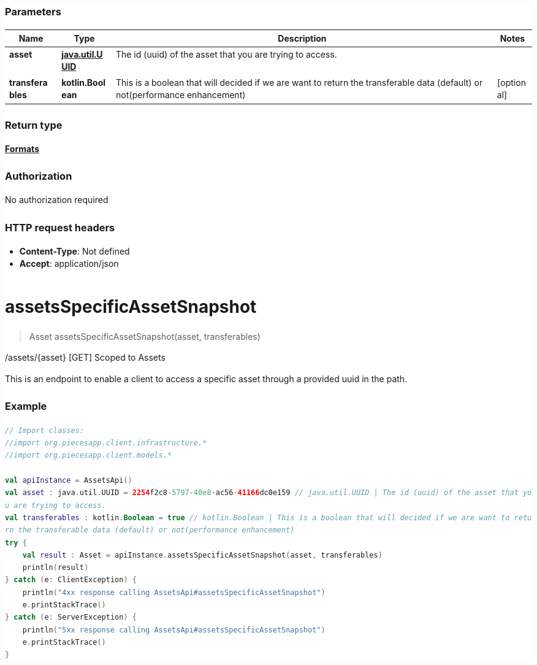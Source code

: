 ### Parameters

Name | Type | Description  | Notes
------------- | ------------- | ------------- | -------------
 **asset** | [**java.util.UUID**](.md)| The id (uuid) of the asset that you are trying to access. |
 **transferables** | **kotlin.Boolean**| This is a boolean that will decided if we are want to return the transferable data (default) or not(performance enhancement) | [optional]

### Return type

[**Formats**](Formats.md)

### Authorization

No authorization required

### HTTP request headers

 - **Content-Type**: Not defined
 - **Accept**: application/json

<a name="assetsSpecificAssetSnapshot"></a>
# **assetsSpecificAssetSnapshot**
> Asset assetsSpecificAssetSnapshot(asset, transferables)

/assets/{asset} [GET] Scoped to Assets

This is an endpoint to enable a client to access a specific asset through a provided uuid in the path.

### Example
```kotlin
// Import classes:
//import org.piecesapp.client.infrastructure.*
//import org.piecesapp.client.models.*

val apiInstance = AssetsApi()
val asset : java.util.UUID = 2254f2c8-5797-40e8-ac56-41166dc0e159 // java.util.UUID | The id (uuid) of the asset that you are trying to access.
val transferables : kotlin.Boolean = true // kotlin.Boolean | This is a boolean that will decided if we are want to return the transferable data (default) or not(performance enhancement)
try {
    val result : Asset = apiInstance.assetsSpecificAssetSnapshot(asset, transferables)
    println(result)
} catch (e: ClientException) {
    println("4xx response calling AssetsApi#assetsSpecificAssetSnapshot")
    e.printStackTrace()
} catch (e: ServerException) {
    println("5xx response calling AssetsApi#assetsSpecificAssetSnapshot")
    e.printStackTrace()
}
```
